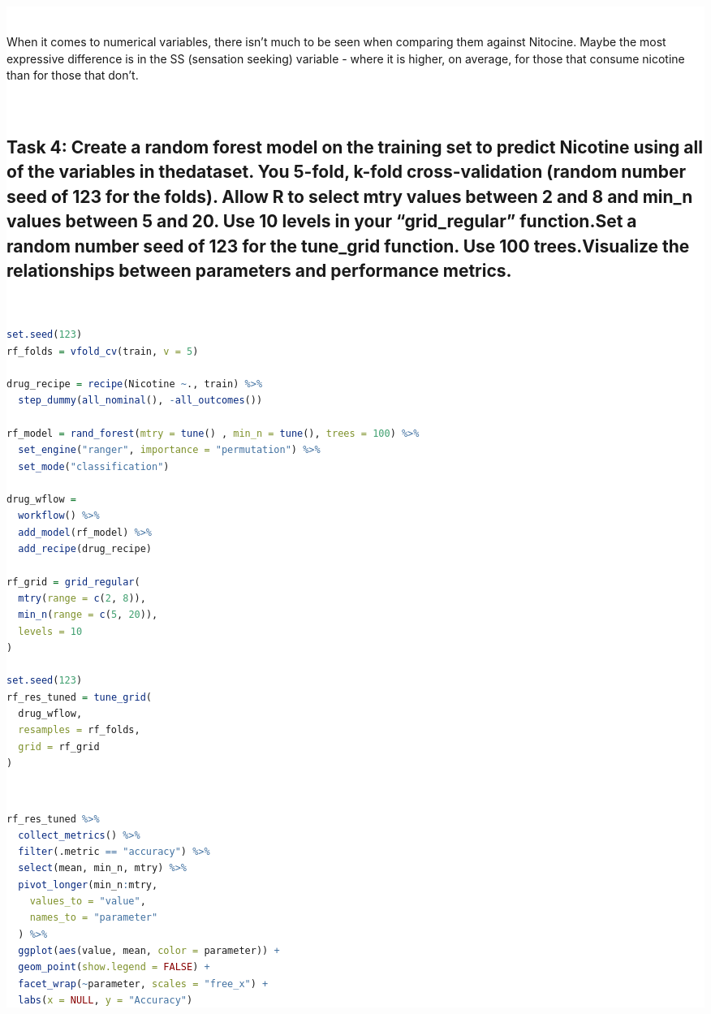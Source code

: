  

When it comes to numerical variables, there isn’t much to be seen when
comparing them against Nitocine. Maybe the most expressive difference is
in the SS (sensation seeking) variable - where it is higher, on average,
for those that consume nicotine than for those that don’t.

 

## Task 4: Create a random forest model on the training set to predict Nicotine using all of the variables in thedataset. You 5-fold, k-fold cross-validation (random number seed of 123 for the folds). Allow R to select mtry values between 2 and 8 and min\_n values between 5 and 20. Use 10 levels in your “grid\_regular” function.Set a random number seed of 123 for the tune\_grid function. Use 100 trees.Visualize the relationships between parameters and performance metrics.

 

``` r
set.seed(123)
rf_folds = vfold_cv(train, v = 5)

drug_recipe = recipe(Nicotine ~., train) %>%
  step_dummy(all_nominal(), -all_outcomes())

rf_model = rand_forest(mtry = tune() , min_n = tune(), trees = 100) %>% 
  set_engine("ranger", importance = "permutation") %>% 
  set_mode("classification")

drug_wflow = 
  workflow() %>% 
  add_model(rf_model) %>% 
  add_recipe(drug_recipe)

rf_grid = grid_regular(
  mtry(range = c(2, 8)), 
  min_n(range = c(5, 20)),
  levels = 10
)

set.seed(123)
rf_res_tuned = tune_grid(
  drug_wflow,
  resamples = rf_folds,
  grid = rf_grid
)
```

 

``` r
rf_res_tuned %>%
  collect_metrics() %>%
  filter(.metric == "accuracy") %>%
  select(mean, min_n, mtry) %>%
  pivot_longer(min_n:mtry,
    values_to = "value",
    names_to = "parameter"
  ) %>%
  ggplot(aes(value, mean, color = parameter)) +
  geom_point(show.legend = FALSE) +
  facet_wrap(~parameter, scales = "free_x") +
  labs(x = NULL, y = "Accuracy")
```
